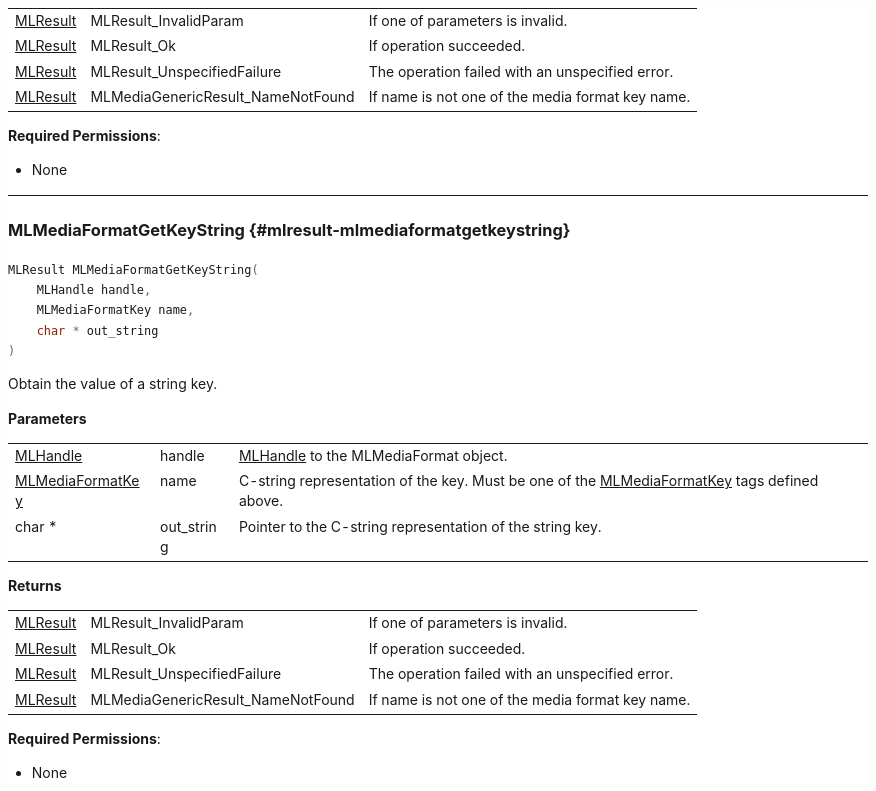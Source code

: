 |  |   |   |
|--|--|--|
| [MLResult](/api-ref/api/Modules/group___platform/group___platform.md#int32-t-mlresult) |MLResult_InvalidParam|If one of parameters is invalid. |
| [MLResult](/api-ref/api/Modules/group___platform/group___platform.md#int32-t-mlresult) |MLResult_Ok|If operation succeeded. |
| [MLResult](/api-ref/api/Modules/group___platform/group___platform.md#int32-t-mlresult) |MLResult_UnspecifiedFailure|The operation failed with an unspecified error. |
| [MLResult](/api-ref/api/Modules/group___platform/group___platform.md#int32-t-mlresult) |MLMediaGenericResult_NameNotFound|If name is not one of the media format key name.|
**Required Permissions**:

  * None 






-----------

### MLMediaFormatGetKeyString {#mlresult-mlmediaformatgetkeystring}

```cpp
MLResult MLMediaFormatGetKeyString(
    MLHandle handle,
    MLMediaFormatKey name,
    char * out_string
)
```

Obtain the value of a string key. 

**Parameters**

|  |   |   |
|--|--|--|
| [MLHandle](/api-ref/api/Modules/group___platform/group___platform.md#uint64-t-mlhandle) |handle|[MLHandle](/api-ref/api/Modules/group___platform/group___platform.md#uint64-t-mlhandle) to the MLMediaFormat object. |
| [MLMediaFormatKey](/api-ref/api/Modules/group___media_player/group___media_player.md#const-typedef-char-mlmediaformatkey) |name|C-string representation of the key. Must be one of the [MLMediaFormatKey](/api-ref/api/Modules/group___media_player/group___media_player.md#const-typedef-char-mlmediaformatkey) tags defined above. |
| char * |out_string|Pointer to the C-string representation of the string key.|

**Returns**

|  |   |   |
|--|--|--|
| [MLResult](/api-ref/api/Modules/group___platform/group___platform.md#int32-t-mlresult) |MLResult_InvalidParam|If one of parameters is invalid. |
| [MLResult](/api-ref/api/Modules/group___platform/group___platform.md#int32-t-mlresult) |MLResult_Ok|If operation succeeded. |
| [MLResult](/api-ref/api/Modules/group___platform/group___platform.md#int32-t-mlresult) |MLResult_UnspecifiedFailure|The operation failed with an unspecified error. |
| [MLResult](/api-ref/api/Modules/group___platform/group___platform.md#int32-t-mlresult) |MLMediaGenericResult_NameNotFound|If name is not one of the media format key name.|
**Required Permissions**:

  * None 
